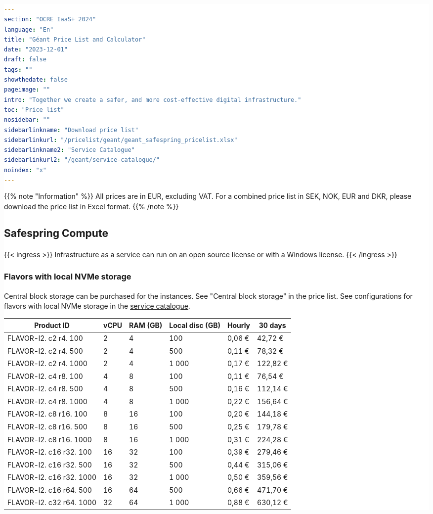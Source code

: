 ```yaml
---
section: "OCRE IaaS+ 2024"
language: "En"
title: "Géant Price List and Calculator"
date: "2023-12-01"
draft: false
tags: ""
showthedate: false
pageimage: ""
intro: "Together we create a safer, and more cost-effective digital infrastructure."
toc: "Price list"
nosidebar: ""
sidebarlinkname: "Download price list"
sidebarlinkurl: "/pricelist/geant/geant_safespring_pricelist.xlsx"
sidebarlinkname2: "Service Catalogue"
sidebarlinkurl2: "/geant/service-catalogue/"
noindex: "x"
---
```


{{% note "Information" %}}
All prices are in EUR, excluding VAT. For a combined price list in SEK, NOK, EUR and DKR, please [download the price list in Excel format](/pricelist/geant/geant_safespring_pricelist.xlsx).
{{% /note %}}

## Safespring Compute

{{< ingress >}}
Infrastructure as a service can run on an open source license or with a Windows license.
{{< /ingress >}}

### Flavors with local NVMe storage
Central block storage can be purchased for the instances. See "Central block storage" in the price list.
See configurations for flavors with local NVMe storage in the [service catalogue](/geant/service-catalogue/infrastructure/#configurations).

| Product   ID             | vCPU | RAM (GB) | Local disc (GB) | Hourly | 30 days  |
|--------------------------|------|----------|-----------------|--------|----------|
| FLAVOR-l2. c2 r4. 100    | 2    | 4        | 100             | 0,06 € | 42,72 €  |
| FLAVOR-l2. c2 r4. 500    | 2    | 4        | 500             | 0,11 € | 78,32 €  |
| FLAVOR-l2. c2 r4. 1000   | 2    | 4        | 1 000           | 0,17 € | 122,82 € |
| FLAVOR-l2. c4 r8. 100    | 4    | 8        | 100             | 0,11 € | 76,54 €  |
| FLAVOR-l2. c4 r8. 500    | 4    | 8        | 500             | 0,16 € | 112,14 € |
| FLAVOR-l2. c4 r8. 1000   | 4    | 8        | 1 000           | 0,22 € | 156,64 € |
| FLAVOR-l2. c8 r16. 100   | 8    | 16       | 100             | 0,20 € | 144,18 € |
| FLAVOR-l2. c8 r16. 500   | 8    | 16       | 500             | 0,25 € | 179,78 € |
| FLAVOR-l2. c8 r16. 1000  | 8    | 16       | 1 000           | 0,31 € | 224,28 € |
| FLAVOR-l2. c16 r32. 100  | 16   | 32       | 100             | 0,39 € | 279,46 € |
| FLAVOR-l2. c16 r32. 500  | 16   | 32       | 500             | 0,44 € | 315,06 € |
| FLAVOR-l2. c16 r32. 1000 | 16   | 32       | 1 000           | 0,50 € | 359,56 € |
| FLAVOR-l2. c16 r64. 500  | 16   | 64       | 500             | 0,66 € | 471,70 € |
| FLAVOR-l2. c32 r64. 1000 | 32   | 64       | 1 000           | 0,88 € | 630,12 € |
